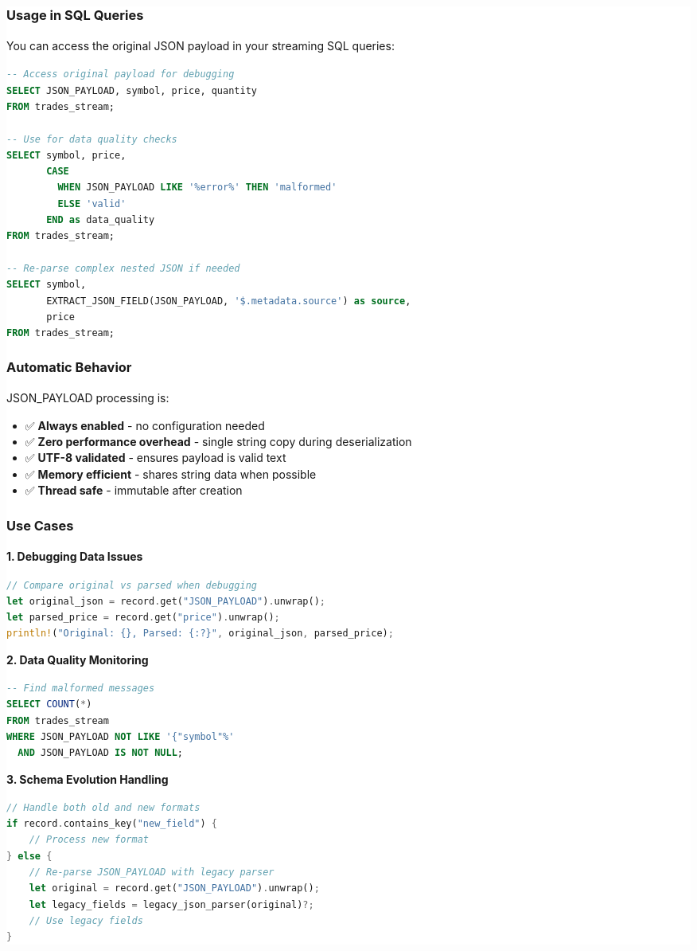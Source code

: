 ### Usage in SQL Queries

You can access the original JSON payload in your streaming SQL queries:

```sql
-- Access original payload for debugging
SELECT JSON_PAYLOAD, symbol, price, quantity 
FROM trades_stream;

-- Use for data quality checks
SELECT symbol, price,
       CASE 
         WHEN JSON_PAYLOAD LIKE '%error%' THEN 'malformed'
         ELSE 'valid'
       END as data_quality
FROM trades_stream;

-- Re-parse complex nested JSON if needed
SELECT symbol, 
       EXTRACT_JSON_FIELD(JSON_PAYLOAD, '$.metadata.source') as source,
       price
FROM trades_stream;
```

### Automatic Behavior

JSON_PAYLOAD processing is:
- ✅ **Always enabled** - no configuration needed
- ✅ **Zero performance overhead** - single string copy during deserialization  
- ✅ **UTF-8 validated** - ensures payload is valid text
- ✅ **Memory efficient** - shares string data when possible
- ✅ **Thread safe** - immutable after creation

### Use Cases

**1. Debugging Data Issues**
```rust
// Compare original vs parsed when debugging
let original_json = record.get("JSON_PAYLOAD").unwrap();
let parsed_price = record.get("price").unwrap();
println!("Original: {}, Parsed: {:?}", original_json, parsed_price);
```

**2. Data Quality Monitoring**
```sql
-- Find malformed messages
SELECT COUNT(*) 
FROM trades_stream 
WHERE JSON_PAYLOAD NOT LIKE '{"symbol"%' 
  AND JSON_PAYLOAD IS NOT NULL;
```

**3. Schema Evolution Handling**
```rust
// Handle both old and new formats
if record.contains_key("new_field") {
    // Process new format
} else {
    // Re-parse JSON_PAYLOAD with legacy parser
    let original = record.get("JSON_PAYLOAD").unwrap();
    let legacy_fields = legacy_json_parser(original)?;
    // Use legacy fields
}
```
